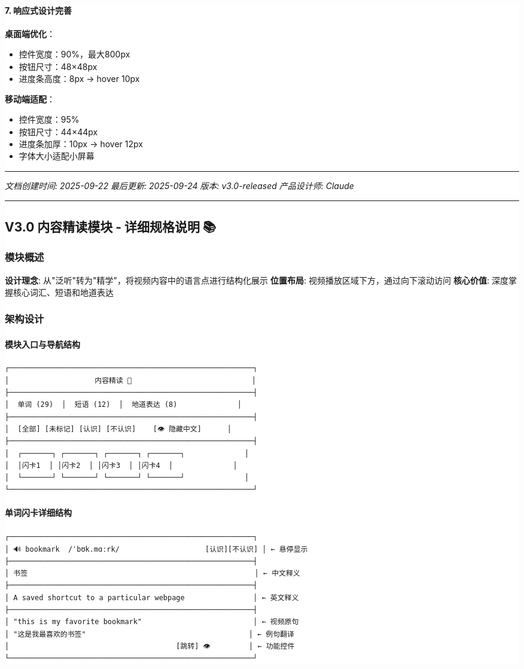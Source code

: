 #### 7. 响应式设计完善
**桌面端优化**：
- 控件宽度：90%，最大800px
- 按钮尺寸：48×48px
- 进度条高度：8px → hover 10px

**移动端适配**：
- 控件宽度：95%
- 按钮尺寸：44×44px
- 进度条加厚：10px → hover 12px
- 字体大小适配小屏幕

---
*文档创建时间: 2025-09-22*
*最后更新: 2025-09-24*
*版本: v3.0-released*
*产品设计师: Claude*

---

## V3.0 内容精读模块 - 详细规格说明 📚

### 模块概述

**设计理念**: 从"泛听"转为"精学"，将视频内容中的语言点进行结构化展示
**位置布局**: 视频播放区域下方，通过向下滚动访问
**核心价值**: 深度掌握核心词汇、短语和地道表达

### 架构设计

#### 模块入口与导航结构
```
┌─────────────────────────────────────────────────────────┐
│                    内容精读 📖                            │
├─────────────────────────────────────────────────────────┤
│  单词 (29)  │  短语 (12)  │  地道表达 (8)              │
├─────────────────────────────────────────────────────────┤
│  [全部] [未标记] [认识] [不认识]    [👁️ 隐藏中文]      │
├─────────────────────────────────────────────────────────┤
│  ┌───────┐ ┌───────┐ ┌───────┐ ┌───────┐              │
│  │闪卡1  │ │闪卡2  │ │闪卡3  │ │闪卡4  │              │
│  └───────┘ └───────┘ └───────┘ └───────┘              │
└─────────────────────────────────────────────────────────┘
```

#### 单词闪卡详细结构
```
┌─────────────────────────────────────────────────────────┐
│ 🔊 bookmark  /ˈbʊk.mɑːrk/                    [认识][不认识] │ ← 悬停显示
├─────────────────────────────────────────────────────────┤
│ 书签                                                     │ ← 中文释义
├─────────────────────────────────────────────────────────┤
│ A saved shortcut to a particular webpage                │ ← 英文释义
├─────────────────────────────────────────────────────────┤
│ "this is my favorite bookmark"                          │ ← 视频原句
│ "这是我最喜欢的书签"                                      │ ← 例句翻译
│                                       [跳转] 👁️         │ ← 功能控件
└─────────────────────────────────────────────────────────┘
```
